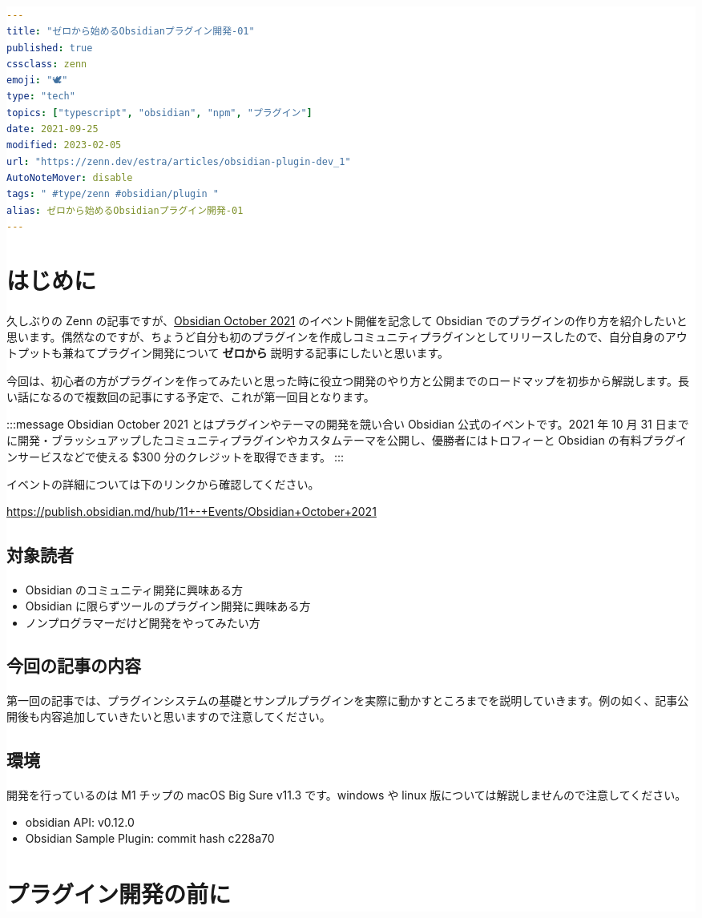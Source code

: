```yaml
---
title: "ゼロから始めるObsidianプラグイン開発-01"
published: true
cssclass: zenn
emoji: "🕊"
type: "tech"
topics: ["typescript", "obsidian", "npm", "プラグイン"]
date: 2021-09-25
modified: 2023-02-05
url: "https://zenn.dev/estra/articles/obsidian-plugin-dev_1"
AutoNoteMover: disable
tags: " #type/zenn #obsidian/plugin "
alias: ゼロから始めるObsidianプラグイン開発-01
---
```


# はじめに

久しぶりの Zenn の記事ですが、[Obsidian October 2021](https://forum.obsidian.md/t/obsidian-october-2021-make-plugins-and-themes-together-and-win-awards/24471) のイベント開催を記念して Obsidian でのプラグインの作り方を紹介したいと思います。偶然なのですが、ちょうど自分も初のプラグインを作成しコミュニティプラグインとしてリリースしたので、自分自身のアウトプットも兼ねてプラグイン開発について **ゼロから** 説明する記事にしたいと思います。

今回は、初心者の方がプラグインを作ってみたいと思った時に役立つ開発のやり方と公開までのロードマップを初歩から解説します。長い話になるので複数回の記事にする予定で、これが第一回目となります。

:::message
Obsidian October 2021 とはプラグインやテーマの開発を競い合い Obsidian 公式のイベントです。2021 年 10 月 31 日までに開発・ブラッシュアップしたコミュニティプラグインやカスタムテーマを公開し、優勝者にはトロフィーと Obsidian の有料プラグインサービスなどで使える $300 分のクレジットを取得できます。
:::

イベントの詳細については下のリンクから確認してください。

https://publish.obsidian.md/hub/11+-+Events/Obsidian+October+2021

## 対象読者

- Obsidian のコミュニティ開発に興味ある方
- Obsidian に限らずツールのプラグイン開発に興味ある方
- ノンプログラマーだけど開発をやってみたい方

## 今回の記事の内容

第一回の記事では、プラグインシステムの基礎とサンプルプラグインを実際に動かすところまでを説明していきます。例の如く、記事公開後も内容追加していきたいと思いますので注意してください。

## 環境

開発を行っているのは M1 チップの macOS Big Sure v11.3 です。windows や linux 版については解説しませんので注意してください。

- obsidian API: v0.12.0
- Obsidian Sample Plugin: commit hash c228a70

# プラグイン開発の前に
